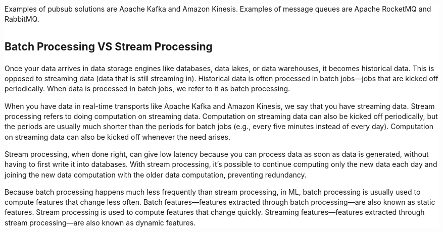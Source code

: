 Examples of pubsub solutions are Apache Kafka and Amazon Kinesis. Examples of message queues are Apache RocketMQ and RabbitMQ.

## Batch Processing VS Stream Processing

Once your data arrives in data storage engines like databases, data lakes, or data warehouses, it becomes historical data. This is opposed to streaming data (data that is still streaming in). Historical data is often processed in batch jobs—jobs that are kicked off periodically. When data is processed in batch jobs, we refer to it as batch processing.

When you have data in real-time transports like Apache Kafka and Amazon Kinesis, we say that you have streaming data. Stream processing refers to doing computation on streaming data. Computation on streaming data can also be kicked off periodically, but the periods are usually much shorter than the periods for batch jobs (e.g., every five minutes instead of every day). Computation on streaming data can also be kicked off whenever the need arises.

Stream processing, when done right, can give low latency because you can process data as soon as data is generated, without having to first write it into databases. With stream processing, it’s possible to continue computing only the new data each day and joining the new data computation with the older data computation, preventing redundancy.

Because batch processing happens much less frequently than stream processing, in ML, batch processing is usually used to compute features that change less often. Batch features—features extracted through batch processing—are also known as static features. Stream processing is used to compute features that change quickly. Streaming features—features extracted through stream processing—are also known as dynamic features.